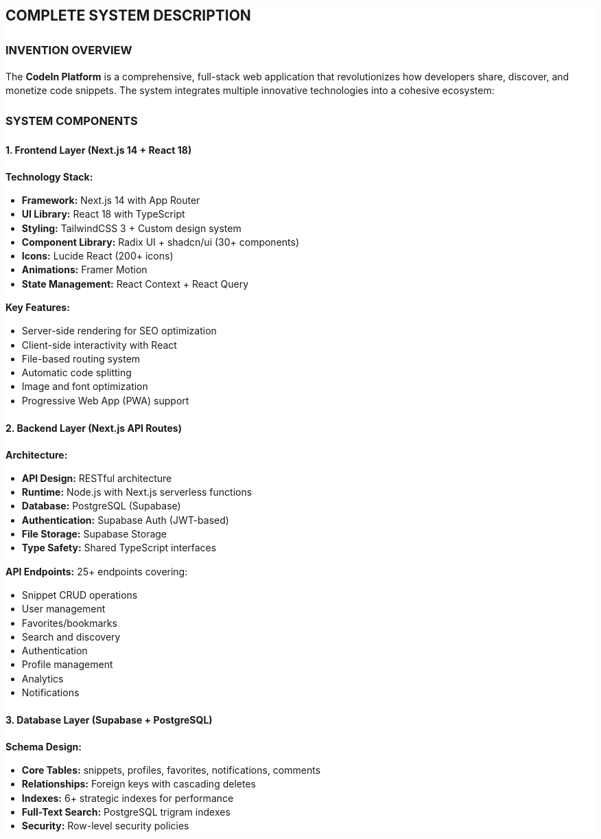## COMPLETE SYSTEM DESCRIPTION

### INVENTION OVERVIEW

The **CodeIn Platform** is a comprehensive, full-stack web application that revolutionizes how developers share, discover, and monetize code snippets. The system integrates multiple innovative technologies into a cohesive ecosystem:

### SYSTEM COMPONENTS

#### 1. Frontend Layer (Next.js 14 + React 18)
**Technology Stack:**
- **Framework:** Next.js 14 with App Router
- **UI Library:** React 18 with TypeScript
- **Styling:** TailwindCSS 3 + Custom design system
- **Component Library:** Radix UI + shadcn/ui (30+ components)
- **Icons:** Lucide React (200+ icons)
- **Animations:** Framer Motion
- **State Management:** React Context + React Query

**Key Features:**
- Server-side rendering for SEO optimization
- Client-side interactivity with React
- File-based routing system
- Automatic code splitting
- Image and font optimization
- Progressive Web App (PWA) support

#### 2. Backend Layer (Next.js API Routes)
**Architecture:**
- **API Design:** RESTful architecture
- **Runtime:** Node.js with Next.js serverless functions
- **Database:** PostgreSQL (Supabase)
- **Authentication:** Supabase Auth (JWT-based)
- **File Storage:** Supabase Storage
- **Type Safety:** Shared TypeScript interfaces

**API Endpoints:** 25+ endpoints covering:
- Snippet CRUD operations
- User management
- Favorites/bookmarks
- Search and discovery
- Authentication
- Profile management
- Analytics
- Notifications

#### 3. Database Layer (Supabase + PostgreSQL)
**Schema Design:**
- **Core Tables:** snippets, profiles, favorites, notifications, comments
- **Relationships:** Foreign keys with cascading deletes
- **Indexes:** 6+ strategic indexes for performance
- **Full-Text Search:** PostgreSQL trigram indexes
- **Security:** Row-level security policies
